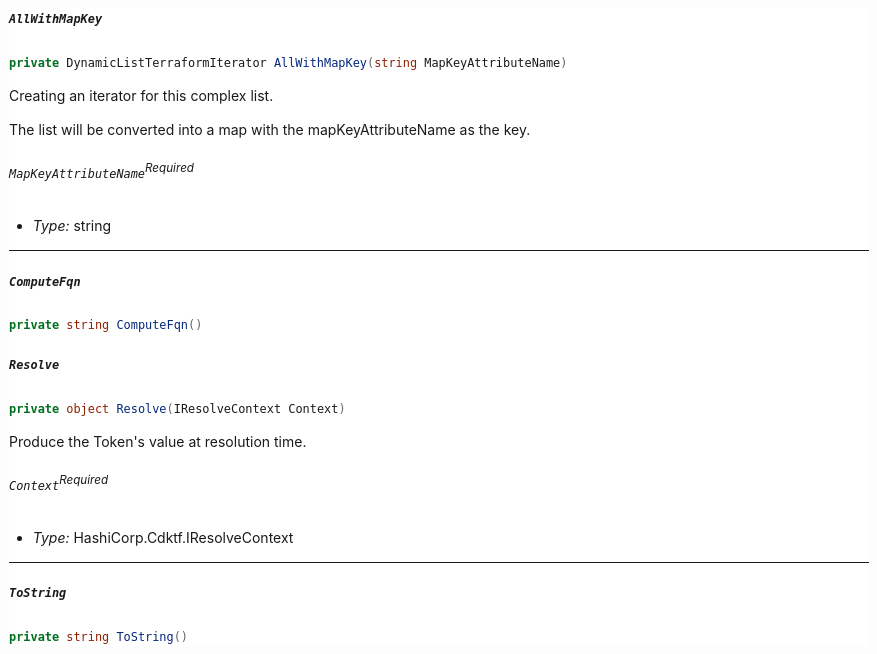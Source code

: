 
##### `AllWithMapKey` <a name="AllWithMapKey" id="@cdktf/provider-azurerm.synapseSqlPoolVulnerabilityAssessmentBaseline.SynapseSqlPoolVulnerabilityAssessmentBaselineBaselineList.allWithMapKey"></a>

```csharp
private DynamicListTerraformIterator AllWithMapKey(string MapKeyAttributeName)
```

Creating an iterator for this complex list.

The list will be converted into a map with the mapKeyAttributeName as the key.

###### `MapKeyAttributeName`<sup>Required</sup> <a name="MapKeyAttributeName" id="@cdktf/provider-azurerm.synapseSqlPoolVulnerabilityAssessmentBaseline.SynapseSqlPoolVulnerabilityAssessmentBaselineBaselineList.allWithMapKey.parameter.mapKeyAttributeName"></a>

- *Type:* string

---

##### `ComputeFqn` <a name="ComputeFqn" id="@cdktf/provider-azurerm.synapseSqlPoolVulnerabilityAssessmentBaseline.SynapseSqlPoolVulnerabilityAssessmentBaselineBaselineList.computeFqn"></a>

```csharp
private string ComputeFqn()
```

##### `Resolve` <a name="Resolve" id="@cdktf/provider-azurerm.synapseSqlPoolVulnerabilityAssessmentBaseline.SynapseSqlPoolVulnerabilityAssessmentBaselineBaselineList.resolve"></a>

```csharp
private object Resolve(IResolveContext Context)
```

Produce the Token's value at resolution time.

###### `Context`<sup>Required</sup> <a name="Context" id="@cdktf/provider-azurerm.synapseSqlPoolVulnerabilityAssessmentBaseline.SynapseSqlPoolVulnerabilityAssessmentBaselineBaselineList.resolve.parameter._context"></a>

- *Type:* HashiCorp.Cdktf.IResolveContext

---

##### `ToString` <a name="ToString" id="@cdktf/provider-azurerm.synapseSqlPoolVulnerabilityAssessmentBaseline.SynapseSqlPoolVulnerabilityAssessmentBaselineBaselineList.toString"></a>

```csharp
private string ToString()
```
